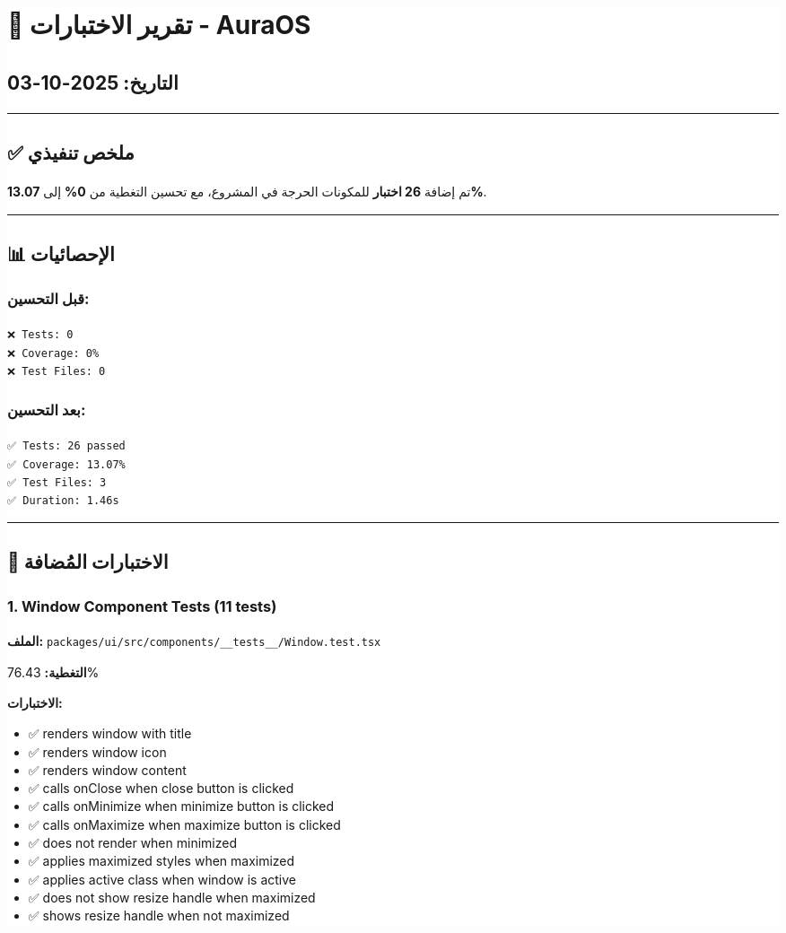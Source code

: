 # 🧪 تقرير الاختبارات - AuraOS

## التاريخ: 2025-10-03

---

## ✅ ملخص تنفيذي

تم إضافة **26 اختبار** للمكونات الحرجة في المشروع، مع تحسين التغطية من **0%** إلى **13.07%**.

---

## 📊 الإحصائيات

### قبل التحسين:
```
❌ Tests: 0
❌ Coverage: 0%
❌ Test Files: 0
```

### بعد التحسين:
```
✅ Tests: 26 passed
✅ Coverage: 13.07%
✅ Test Files: 3
✅ Duration: 1.46s
```

---

## 📁 الاختبارات المُضافة

### 1. **Window Component Tests** (11 tests)
**الملف:** `packages/ui/src/components/__tests__/Window.test.tsx`

**التغطية:** 76.43%

**الاختبارات:**
- ✅ renders window with title
- ✅ renders window icon
- ✅ renders window content
- ✅ calls onClose when close button is clicked
- ✅ calls onMinimize when minimize button is clicked
- ✅ calls onMaximize when maximize button is clicked
- ✅ does not render when minimized
- ✅ applies maximized styles when maximized
- ✅ applies active class when window is active
- ✅ does not show resize handle when maximized
- ✅ shows resize handle when not maximized
